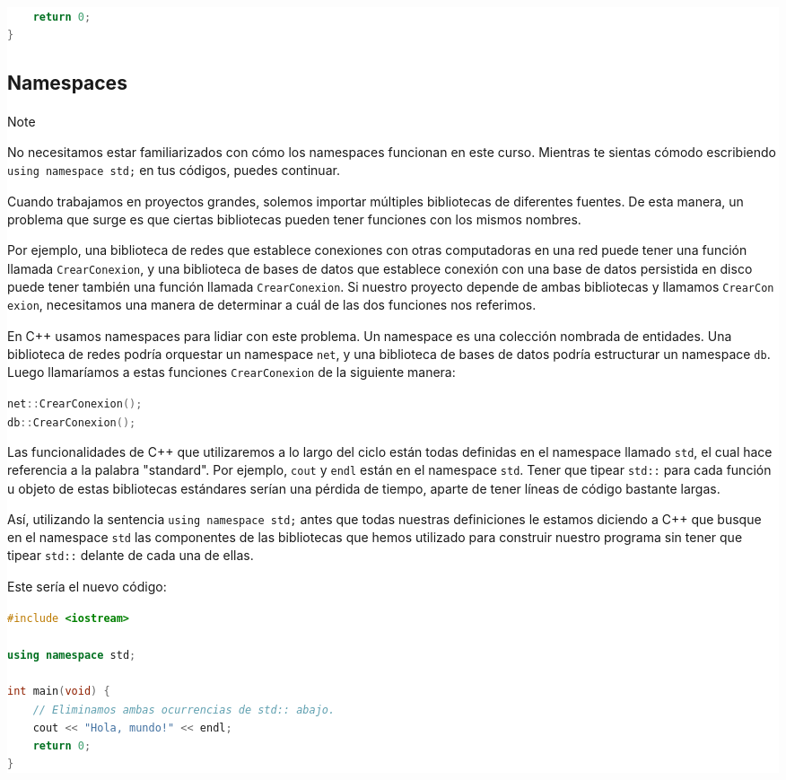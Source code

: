```cpp
    return 0;
}
```

## Namespaces

> [!NOTE]
> No necesitamos estar familiarizados con cómo los namespaces funcionan en este curso.
> Mientras te sientas cómodo escribiendo `using namespace std;` en tus códigos, puedes continuar.

Cuando trabajamos en proyectos grandes,
solemos importar múltiples bibliotecas de diferentes fuentes.
De esta manera, un problema que surge es que ciertas bibliotecas
pueden tener funciones con los mismos nombres.

Por ejemplo,
una biblioteca de redes que establece conexiones con otras computadoras en una red
puede tener una función llamada `CrearConexion`,
y una biblioteca de bases de datos que establece conexión
con una base de datos persistida en disco puede tener también una función llamada `CrearConexion`.
Si nuestro proyecto depende de ambas bibliotecas
y llamamos `CrearConexion`, necesitamos una manera de determinar a cuál de las dos funciones nos referimos.

En C++ usamos namespaces para lidiar con este problema.
Un namespace es una colección nombrada de entidades.
Una biblioteca de redes podría orquestar un namespace `net`,
y una biblioteca de bases de datos podría estructurar un namespace `db`.
Luego llamaríamos a estas funciones `CrearConexion` de la siguiente manera:

```cpp
net::CrearConexion();
db::CrearConexion();
```

Las funcionalidades de C++ que utilizaremos a lo largo del ciclo
están todas definidas en el namespace llamado `std`, el cual hace referencia a la palabra "standard".
Por ejemplo, `cout` y `endl` están en el namespace `std`.
Tener que tipear `std::` para cada función u objeto de estas bibliotecas estándares
serían una pérdida de tiempo, aparte de tener líneas de código bastante largas.

Así, utilizando la sentencia `using namespace std;` antes que todas nuestras definiciones
le estamos diciendo a C++ que busque en el namespace `std`
las componentes de las bibliotecas que hemos utilizado para construir nuestro programa
sin tener que tipear `std::` delante de cada una de ellas.

Este sería el nuevo código:

```cpp
#include <iostream>

using namespace std;

int main(void) {
    // Eliminamos ambas ocurrencias de std:: abajo.
    cout << "Hola, mundo!" << endl;
    return 0;
}
```
